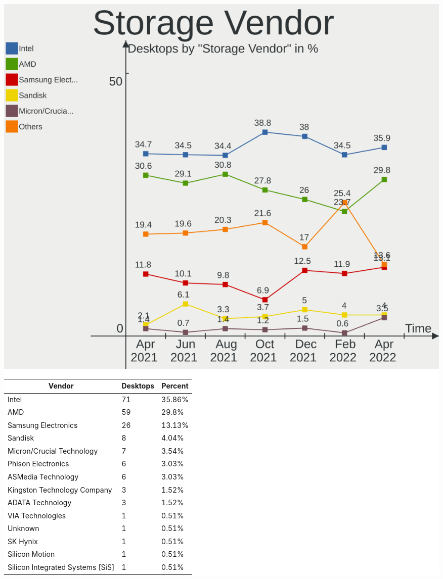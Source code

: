 ![Storage Vendor](./images/line_chart/storage_vendor.svg)

| Vendor                           | Desktops | Percent |
|----------------------------------|----------|---------|
| Intel                            | 71       | 35.86%  |
| AMD                              | 59       | 29.8%   |
| Samsung Electronics              | 26       | 13.13%  |
| Sandisk                          | 8        | 4.04%   |
| Micron/Crucial Technology        | 7        | 3.54%   |
| Phison Electronics               | 6        | 3.03%   |
| ASMedia Technology               | 6        | 3.03%   |
| Kingston Technology Company      | 3        | 1.52%   |
| ADATA Technology                 | 3        | 1.52%   |
| VIA Technologies                 | 1        | 0.51%   |
| Unknown                          | 1        | 0.51%   |
| SK Hynix                         | 1        | 0.51%   |
| Silicon Motion                   | 1        | 0.51%   |
| Silicon Integrated Systems [SiS] | 1        | 0.51%   |